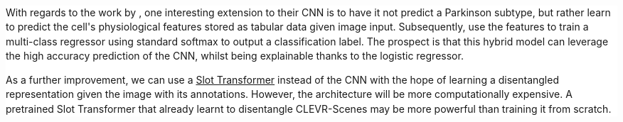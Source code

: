 With regards to the work by <d-cite key="dsa_2023_prediction"></d-cite>, one interesting extension to their CNN is to have it not predict a Parkinson subtype, but rather learn to predict the cell's physiological features stored as tabular data given image input. Subsequently, use the features to train a multi-class regressor using standard softmax to output a classification label. The prospect is that this hybrid model can leverage the high accuracy prediction of the CNN, whilst being explainable thanks to the logistic regressor. 

As a further improvement, we can use a [Slot Transformer](https://arxiv.org/abs/2210.11394) instead of the CNN with the hope of learning a disentangled representation given the image with its annotations. However, the architecture will be more computationally expensive. A pretrained Slot Transformer that already learnt to disentangle CLEVR-Scenes may be more powerful than training it from scratch.    